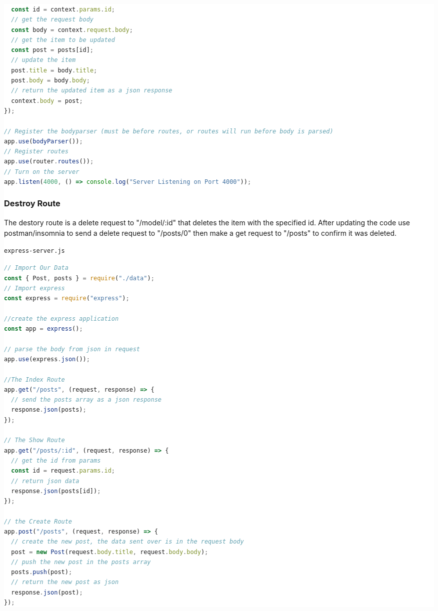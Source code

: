 ```js
  const id = context.params.id;
  // get the request body
  const body = context.request.body;
  // get the item to be updated
  const post = posts[id];
  // update the item
  post.title = body.title;
  post.body = body.body;
  // return the updated item as a json response
  context.body = post;
});

// Register the bodyparser (must be before routes, or routes will run before body is parsed)
app.use(bodyParser());
// Register routes
app.use(router.routes());
// Turn on the server
app.listen(4000, () => console.log("Server Listening on Port 4000"));
```

### Destroy Route

The destory route is a delete request to "/model/:id" that deletes the item with the specified id. After updating the code use postman/insomnia to send a delete request to "/posts/0" then make a get request to "/posts" to confirm it was deleted.

`express-server.js`

```js
// Import Our Data
const { Post, posts } = require("./data");
// Import express
const express = require("express");

//create the express application
const app = express();

// parse the body from json in request
app.use(express.json());

//The Index Route
app.get("/posts", (request, response) => {
  // send the posts array as a json response
  response.json(posts);
});

// The Show Route
app.get("/posts/:id", (request, response) => {
  // get the id from params
  const id = request.params.id;
  // return json data
  response.json(posts[id]);
});

// the Create Route
app.post("/posts", (request, response) => {
  // create the new post, the data sent over is in the request body
  post = new Post(request.body.title, request.body.body);
  // push the new post in the posts array
  posts.push(post);
  // return the new post as json
  response.json(post);
});

```